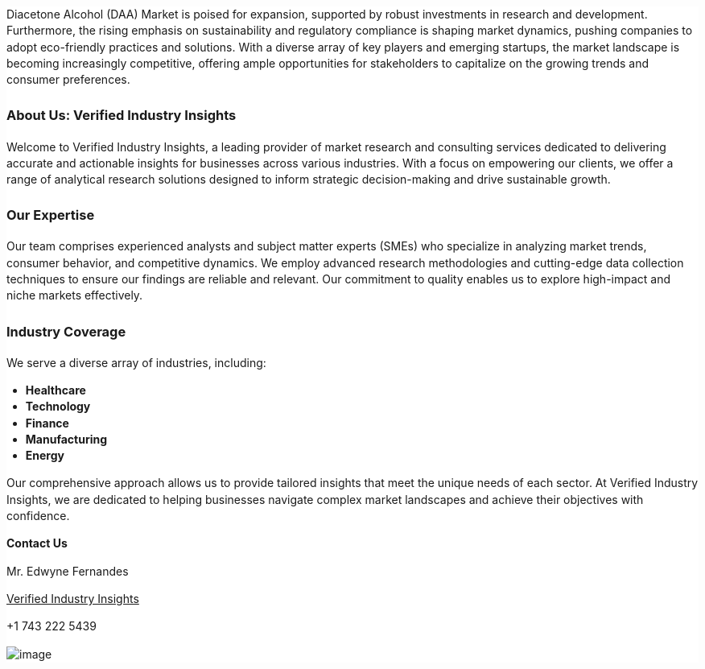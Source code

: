 Diacetone Alcohol (DAA) Market is poised for expansion, supported by robust investments in research and development. Furthermore, the rising emphasis on sustainability and regulatory compliance is shaping market dynamics, pushing companies to adopt eco-friendly practices and solutions. With a diverse array of key players and emerging startups, the market landscape is becoming increasingly competitive, offering ample opportunities for stakeholders to capitalize on the growing trends and consumer preferences.</p><h3>About Us: Verified Industry Insights</h3><p>Welcome to Verified Industry Insights, a leading provider of market research and consulting services dedicated to delivering accurate and actionable insights for businesses across various industries. With a focus on empowering our clients, we offer a range of analytical research solutions designed to inform strategic decision-making and drive sustainable growth.</p><h3>Our Expertise</h3><p>Our team comprises experienced analysts and subject matter experts (SMEs) who specialize in analyzing market trends, consumer behavior, and competitive dynamics. We employ advanced research methodologies and cutting-edge data collection techniques to ensure our findings are reliable and relevant. Our commitment to quality enables us to explore high-impact and niche markets effectively.</p><h3>Industry Coverage</h3><p>We serve a diverse array of industries, including:</p><ul><li><strong>Healthcare</strong></li><li><strong>Technology</strong></li><li><strong>Finance</strong></li><li><strong>Manufacturing</strong></li><li><strong>Energy</strong></li></ul><p>Our comprehensive approach allows us to provide tailored insights that meet the unique needs of each sector. At Verified Industry Insights, we are dedicated to helping businesses navigate complex market landscapes and achieve their objectives with confidence.</p><p><strong>Contact Us</strong></p><p>Mr. Edwyne Fernandes</p><p><a href="https://www.verifiedindustryinsights.com/">Verified Industry Insights</a></p><p>+1 743 222 5439</p>
![image](https://github.com/user-attachments/assets/6d390992-2755-42c6-b481-06cda434b868)
